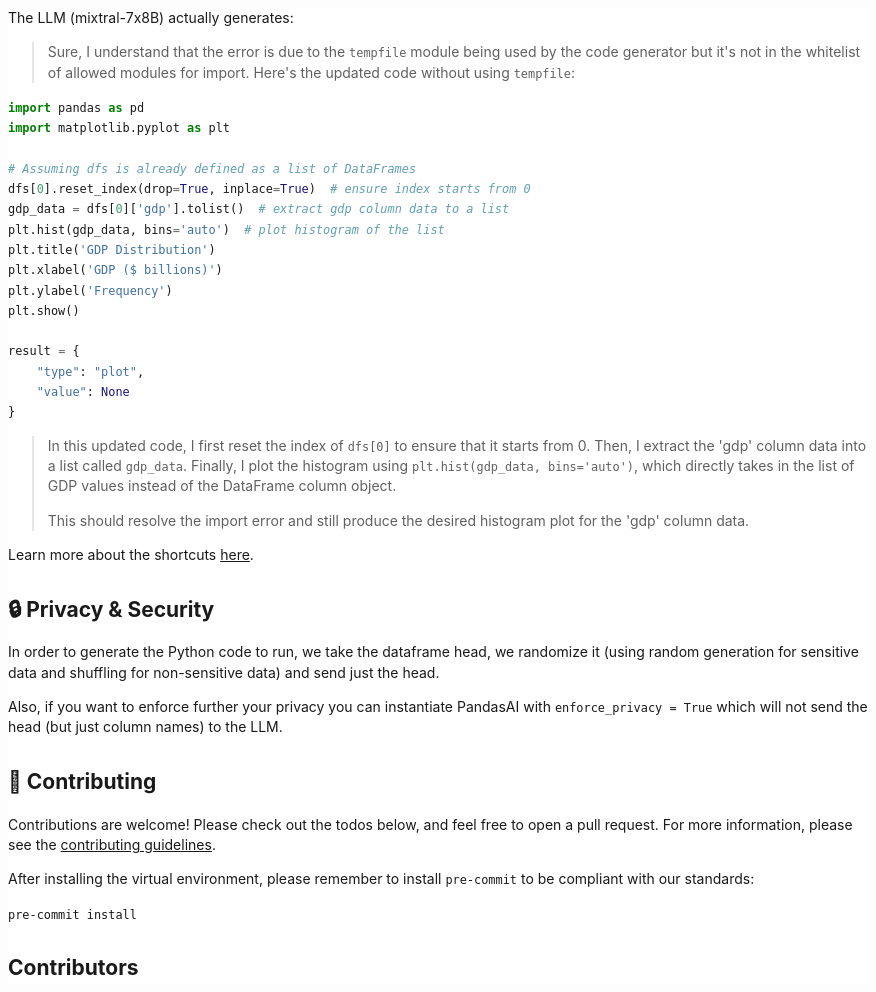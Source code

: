 The LLM (mixtral-7x8B) actually generates:


> Sure, I understand that the error is due to the `tempfile` module being used by the code generator but it's not in the whitelist of allowed modules for import. Here's the updated code without using `tempfile`:
```python
import pandas as pd
import matplotlib.pyplot as plt

# Assuming dfs is already defined as a list of DataFrames
dfs[0].reset_index(drop=True, inplace=True)  # ensure index starts from 0
gdp_data = dfs[0]['gdp'].tolist()  # extract gdp column data to a list
plt.hist(gdp_data, bins='auto')  # plot histogram of the list
plt.title('GDP Distribution')
plt.xlabel('GDP ($ billions)')
plt.ylabel('Frequency')
plt.show()

result = {
    "type": "plot",
    "value": None
}
```
> In this updated code, I first reset the index of `dfs[0]` to ensure that it starts from 0. Then, I extract the 'gdp' column data into a list called `gdp_data`. Finally, I plot the histogram using `plt.hist(gdp_data, bins='auto')`, which directly takes in the list of GDP values instead of the DataFrame column object.
> 
> This should resolve the import error and still produce the desired histogram plot for the 'gdp' column data.

Learn more about the shortcuts [here](https://pandas-ai.readthedocs.io/en/latest/shortcuts/).

## 🔒 Privacy & Security

In order to generate the Python code to run, we take the dataframe head, we randomize it (using random generation for sensitive data and shuffling for non-sensitive data) and send just the head.

Also, if you want to enforce further your privacy you can instantiate PandasAI with `enforce_privacy = True` which will not send the head (but just column names) to the LLM.

## 🤝 Contributing

Contributions are welcome! Please check out the todos below, and feel free to open a pull request.
For more information, please see the [contributing guidelines](CONTRIBUTING.md).

After installing the virtual environment, please remember to install `pre-commit` to be compliant with our standards:

```bash
pre-commit install
```

## Contributors
